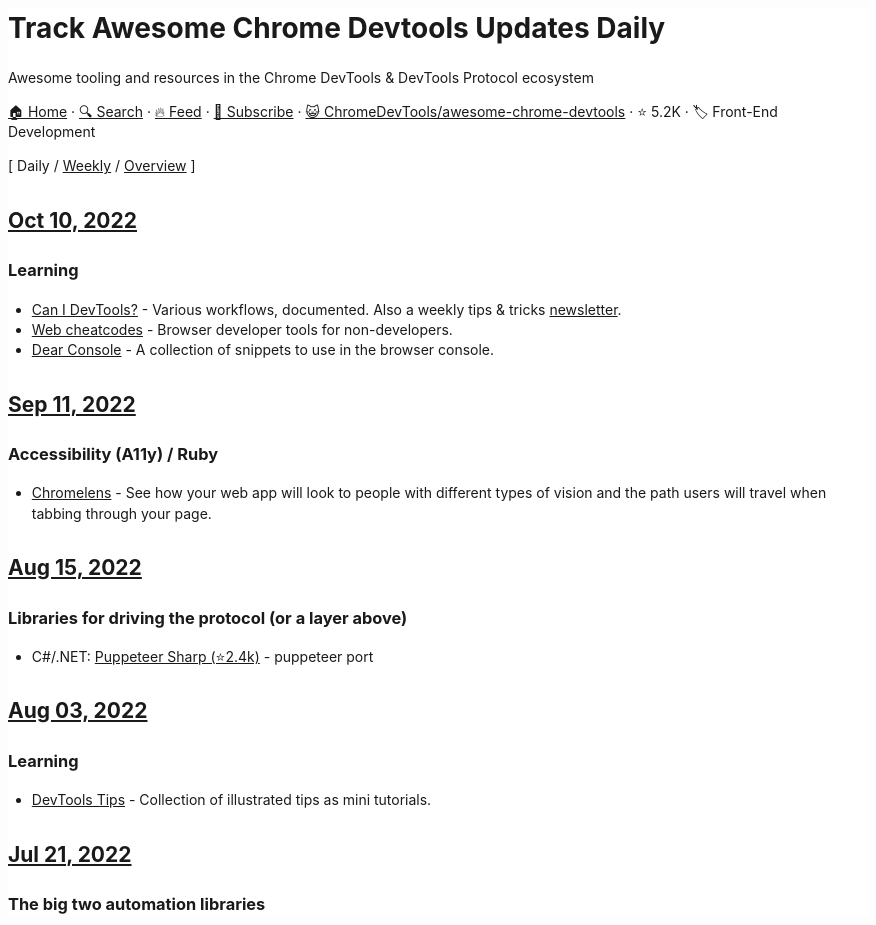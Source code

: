 # Track Awesome Chrome Devtools Updates Daily

Awesome tooling and resources in the Chrome DevTools & DevTools Protocol ecosystem

[🏠 Home](/README.md) · [🔍 Search](https://test.trackawesomelist.com/search/) · [🔥 Feed](https://test.trackawesomelist.com/ChromeDevTools/awesome-chrome-devtools/rss.xml) · [📮 Subscribe](https://trackawesomelist.us17.list-manage.com/subscribe?u=d2f0117aa829c83a63ec63c2f&id=36a103854c) · [😺 ChromeDevTools/awesome-chrome-devtools](https://github.com/ChromeDevTools/awesome-chrome-devtools/blob/master/readme.md) · ⭐ 5.2K · 🏷️ Front-End Development

[ Daily / [Weekly](/content/ChromeDevTools/awesome-chrome-devtools/week/README.md) / [Overview](/content/ChromeDevTools/awesome-chrome-devtools/readme/README.md) ]



## [Oct 10, 2022](/content/2022/10/10/README.md)

### Learning

*   [Can I DevTools?](https://www.canidev.tools/) - Various workflows, documented. Also a weekly tips & tricks [newsletter](https://canidevtools.substack.com/).
*   [Web cheatcodes](https://codepo8.github.io/web-cheatcodes/) - Browser developer tools for non-developers.
*   [Dear Console](https://codepo8.github.io/dearconsole) - A collection of snippets to use in the browser console.

## [Sep 11, 2022](/content/2022/09/11/README.md)

### Accessibility (A11y) / Ruby

*   [Chromelens](https://chrome.google.com/webstore/detail/chromelens/idikgljglpfilbhaboonnpnnincjhjkd) - See how your web app will look to people with different types of vision and the path users will travel when tabbing through your page.

## [Aug 15, 2022](/content/2022/08/15/README.md)

### Libraries for driving the protocol (or a layer above)

*   C#/.NET: [Puppeteer Sharp (⭐2.4k)](https://github.com/hardkoded/puppeteer-sharp) - puppeteer port

## [Aug 03, 2022](/content/2022/08/03/README.md)

### Learning

*   [DevTools Tips](https://devtoolstips.org/) - Collection of illustrated tips as mini tutorials.

## [Jul 21, 2022](/content/2022/07/21/README.md)

### The big two automation libraries
